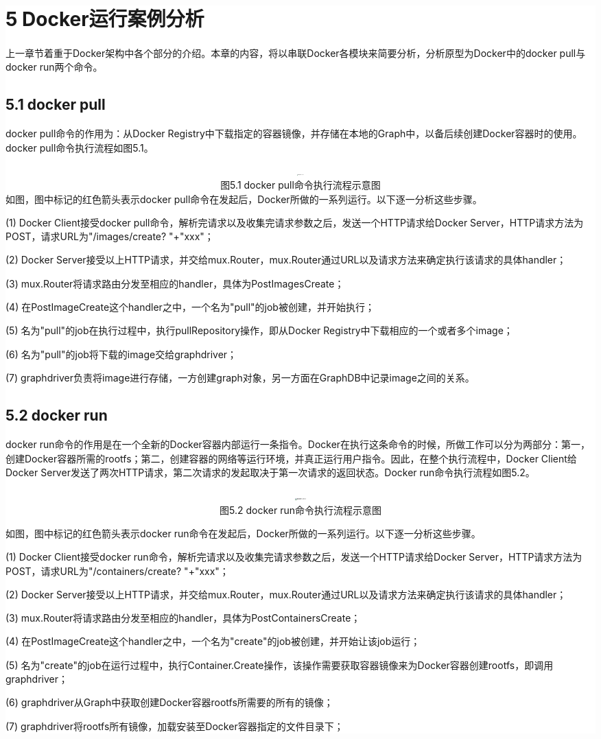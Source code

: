 **5 Docker运行案例分析**
==================

上一章节着重于Docker架构中各个部分的介绍。本章的内容，将以串联Docker各模块来简要分析，分析原型为Docker中的docker pull与docker run两个命令。

**5.1 docker pull**
-------------------

docker pull命令的作用为：从Docker Registry中下载指定的容器镜像，并存储在本地的Graph中，以备后续创建Docker容器时的使用。docker pull命令执行流程如图5.1。 
<center>
<img src="https://res.cloudinary.com/rachel725/image/upload/v1605764753/sel/docker-1-10-1_hm1ble.jpg" alt="docker-1-10-1" style="zoom:10%;" />
</center>
<center>图5.1 docker pull命令执行流程示意图 </center>
如图，图中标记的红色箭头表示docker pull命令在发起后，Docker所做的一系列运行。以下逐一分析这些步骤。 

(1) Docker Client接受docker pull命令，解析完请求以及收集完请求参数之后，发送一个HTTP请求给Docker Server，HTTP请求方法为POST，请求URL为"/images/create? "+"xxx"； 

(2) Docker Server接受以上HTTP请求，并交给mux.Router，mux.Router通过URL以及请求方法来确定执行该请求的具体handler； 

(3) mux.Router将请求路由分发至相应的handler，具体为PostImagesCreate； 

(4) 在PostImageCreate这个handler之中，一个名为"pull"的job被创建，并开始执行；

(5) 名为"pull"的job在执行过程中，执行pullRepository操作，即从Docker Registry中下载相应的一个或者多个image； 

(6) 名为"pull"的job将下载的image交给graphdriver； 

(7) graphdriver负责将image进行存储，一方创建graph对象，另一方面在GraphDB中记录image之间的关系。

**5.2 docker run**
------------------

docker run命令的作用是在一个全新的Docker容器内部运行一条指令。Docker在执行这条命令的时候，所做工作可以分为两部分：第一，创建Docker容器所需的rootfs；第二，创建容器的网络等运行环境，并真正运行用户指令。因此，在整个执行流程中，Docker Client给Docker Server发送了两次HTTP请求，第二次请求的发起取决于第一次请求的返回状态。Docker run命令执行流程如图5.2。
<center>
<img src="https://res.cloudinary.com/rachel725/image/upload/v1605764817/sel/docker-1-11-1_r6rzdv.jpg" alt="docker-1-11-1" style="zoom:15%;" />
</center>
<center>图5.2 docker run命令执行流程示意图 </center>

如图，图中标记的红色箭头表示docker run命令在发起后，Docker所做的一系列运行。以下逐一分析这些步骤。 

(1) Docker Client接受docker run命令，解析完请求以及收集完请求参数之后，发送一个HTTP请求给Docker Server，HTTP请求方法为POST，请求URL为"/containers/create? "+"xxx"； 

(2) Docker Server接受以上HTTP请求，并交给mux.Router，mux.Router通过URL以及请求方法来确定执行该请求的具体handler； 

(3) mux.Router将请求路由分发至相应的handler，具体为PostContainersCreate； 

(4) 在PostImageCreate这个handler之中，一个名为"create"的job被创建，并开始让该job运行； 

(5) 名为"create"的job在运行过程中，执行Container.Create操作，该操作需要获取容器镜像来为Docker容器创建rootfs，即调用graphdriver； 

(6) graphdriver从Graph中获取创建Docker容器rootfs所需要的所有的镜像； 

(7) graphdriver将rootfs所有镜像，加载安装至Docker容器指定的文件目录下； 
